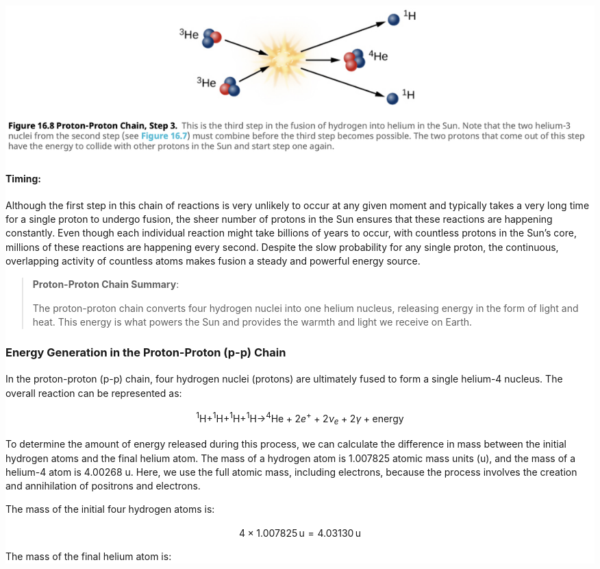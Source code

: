 
<img src="https://raw.githubusercontent.com/teaghan/astronomy-12/main/Unit3/figures/pp3.png" alt="PP Chain Step 3" width="1000" style="display: block; margin-left: auto; margin-right: auto;">

<div class="alert alert-block alert-info">
<h4>Timing:</h4> Although the first step in this chain of reactions is very unlikely to occur at any given moment and typically takes a very long time for a single proton to undergo fusion, the sheer number of protons in the Sun ensures that these reactions are happening constantly. Even though each individual reaction might take billions of years to occur, with countless protons in the Sun’s core, millions of these reactions are happening every second. Despite the slow probability for any single proton, the continuous, overlapping activity of countless atoms makes fusion a steady and powerful energy source.
</div>

> **Proton-Proton Chain Summary**:
> 
> The proton-proton chain converts four hydrogen nuclei into one helium nucleus, releasing energy in the form of light and heat. This energy is what powers the Sun and provides the warmth and light we receive on Earth.

### Energy Generation in the Proton-Proton (p-p) Chain

In the proton-proton (p-p) chain, four hydrogen nuclei (protons) are ultimately fused to form a single helium-4 nucleus. The overall reaction can be represented as:

$$
^1\text{H} + ^1\text{H} + ^1\text{H} + ^1\text{H} \rightarrow ^4\text{He} + 2e^+ + 2\nu_e + 2\gamma + \text{energy}
$$

To determine the amount of energy released during this process, we can calculate the difference in mass between the initial hydrogen atoms and the final helium atom. The mass of a hydrogen atom is 1.007825 atomic mass units (u), and the mass of a helium-4 atom is 4.00268 u. Here, we use the full atomic mass, including electrons, because the process involves the creation and annihilation of positrons and electrons.

The mass of the initial four hydrogen atoms is:

$$
4 \times 1.007825 \, \text{u} = 4.03130 \, \text{u}
$$

The mass of the final helium atom is:
